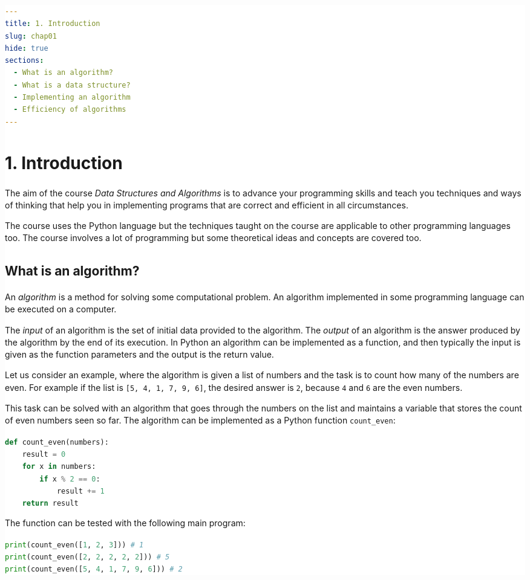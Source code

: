 ```yaml
---
title: 1. Introduction
slug: chap01
hide: true
sections:
  - What is an algorithm?
  - What is a data structure?
  - Implementing an algorithm
  - Efficiency of algorithms
---
```


# 1. Introduction

The aim of the course _Data Structures and Algorithms_ is to advance your programming skills and teach you techniques and ways of thinking that help you in implementing programs that are correct and efficient in all circumstances.

The course uses the Python language but the techniques taught on the course are applicable to other programming languages too. The course involves a lot of programming but some theoretical ideas and concepts are covered too.

## What is an algorithm?

An _algorithm_ is a method for solving some computational problem. An algorithm implemented in some programming language can be executed on a computer.

The _input_ of an algorithm is the set of initial data provided to the algorithm. The _output_ of an algorithm is the answer produced by the algorithm by the end of its execution. In Python an algorithm can be implemented as a function, and then typically the input is given as the function parameters and the output is the return value.

Let us consider an example, where the algorithm is given a list of numbers and the task is to count how many of the numbers are even. For example if the list is `[5, 4, 1, 7, 9, 6]`, the desired answer is `2`, because `4` and `6` are the even numbers.

This task can be solved with an algorithm that goes through the numbers on the list and maintains a variable that stores the count of even numbers seen so far. The algorithm can be implemented as a Python function `count_even`:

```python
def count_even(numbers):
    result = 0
    for x in numbers:
        if x % 2 == 0:
            result += 1
    return result
```

The function can be tested with the following main program:

```python
print(count_even([1, 2, 3])) # 1
print(count_even([2, 2, 2, 2, 2])) # 5
print(count_even([5, 4, 1, 7, 9, 6])) # 2
```
